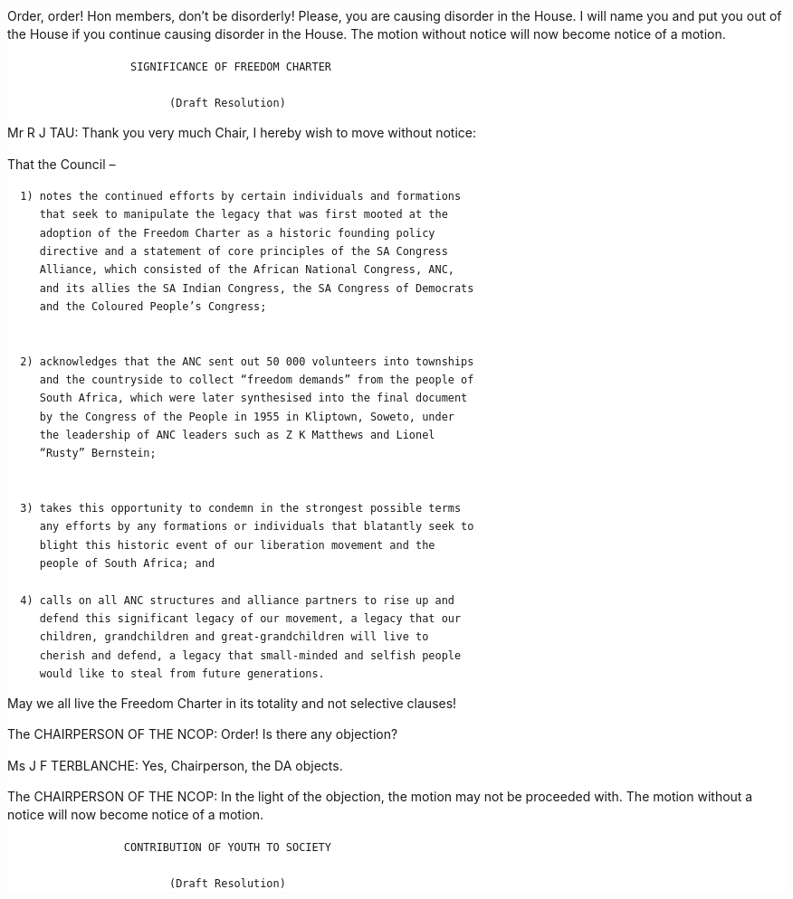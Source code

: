 Order, order! Hon members, don’t be disorderly! Please, you are causing
disorder in the House. I will name you and put you out of the House if you
continue causing disorder in the House. The motion without notice will now
become notice of a motion.

                       SIGNIFICANCE OF FREEDOM CHARTER

                             (Draft Resolution)


Mr R J TAU: Thank you very much Chair, I hereby wish to move without
notice:

   That the Council –


      1) notes the continued efforts by certain individuals and formations
         that seek to manipulate the legacy that was first mooted at the
         adoption of the Freedom Charter as a historic founding policy
         directive and a statement of core principles of the SA Congress
         Alliance, which consisted of the African National Congress, ANC,
         and its allies the SA Indian Congress, the SA Congress of Democrats
         and the Coloured People’s Congress;


      2) acknowledges that the ANC sent out 50 000 volunteers into townships
         and the countryside to collect “freedom demands” from the people of
         South Africa, which were later synthesised into the final document
         by the Congress of the People in 1955 in Kliptown, Soweto, under
         the leadership of ANC leaders such as Z K Matthews and Lionel
         “Rusty” Bernstein;


      3) takes this opportunity to condemn in the strongest possible terms
         any efforts by any formations or individuals that blatantly seek to
         blight this historic event of our liberation movement and the
         people of South Africa; and

      4) calls on all ANC structures and alliance partners to rise up and
         defend this significant legacy of our movement, a legacy that our
         children, grandchildren and great-grandchildren will live to
         cherish and defend, a legacy that small-minded and selfish people
         would like to steal from future generations.

May we all live the Freedom Charter in its totality and not selective
clauses!

The CHAIRPERSON OF THE NCOP: Order! Is there any objection?


Ms J F TERBLANCHE: Yes, Chairperson, the DA objects.

The CHAIRPERSON OF THE NCOP: In the light of the objection, the motion may
not be proceeded with. The motion without a notice will now become notice
of a motion.

                      CONTRIBUTION OF YOUTH TO SOCIETY

                             (Draft Resolution)
